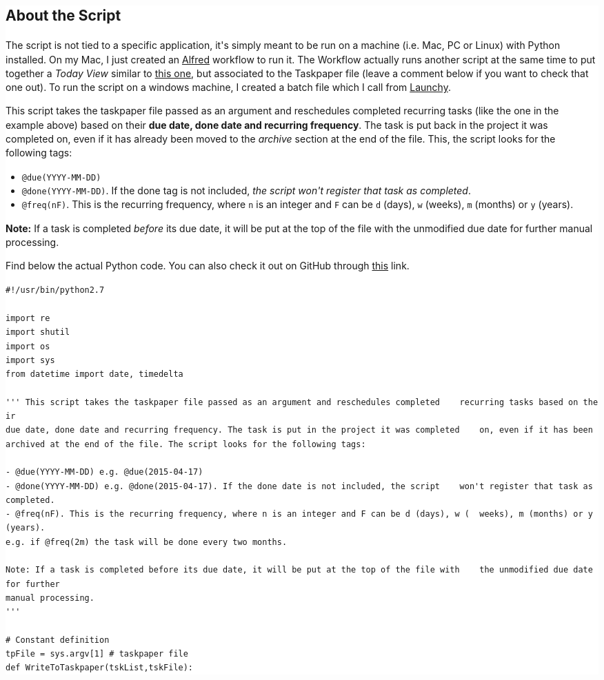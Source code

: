 ## About the Script

The script is not tied to a specific application, it's simply meant to be run on a machine (i.e. Mac, PC or Linux) with Python installed. On my Mac, I just created an [Alfred](http://www.alfredapp.com/) workflow to run it. The Workflow actually runs another script at the same time to put together a _Today View_ similar to [this one](http://www.movingelectrons.net/blog/2013/12/2/todolist), but associated to the Taskpaper file (leave a comment below if you want to check that one out). To run the script on a windows machine, I created a batch file which I call from [Launchy](http://www.launchy.net/).

This script takes the taskpaper file passed as an argument and reschedules completed recurring tasks (like the one in the example above) based on their **due date, done date and recurring frequency**. The task is put back in the project it was completed on, even if it has already been moved to the _archive_ section at the end of the file. This, the script looks for the following tags:

  * `@due(YYYY-MM-DD)`
  * `@done(YYYY-MM-DD)`. If the done tag is not included, _the script won't register that task as completed_.
  * `@freq(nF)`. This is the recurring frequency, where `n` is an integer and `F` can be `d` (days), `w` (weeks), `m` (months) or `y` (years). 

**Note:** If a task is completed _before_ its due date, it will be put at the top of the file with the unmodified due date for further manual processing.

Find below the actual Python code. You can also check it out on GitHub through [this](https://gist.github.com/Moving-Electrons/05aacf1766dc98092922) link.
    
    
    #!/usr/bin/python2.7
    
    import re
    import shutil
    import os
    import sys
    from datetime import date, timedelta
    
    ''' This script takes the taskpaper file passed as an argument and reschedules completed    recurring tasks based on their 
    due date, done date and recurring frequency. The task is put in the project it was completed    on, even if it has been 
    archived at the end of the file. The script looks for the following tags:
    
    - @due(YYYY-MM-DD) e.g. @due(2015-04-17)
    - @done(YYYY-MM-DD) e.g. @done(2015-04-17). If the done date is not included, the script    won't register that task as completed.
    - @freq(nF). This is the recurring frequency, where n is an integer and F can be d (days), w (  weeks), m (months) or y (years). 
    e.g. if @freq(2m) the task will be done every two months.
    
    Note: If a task is completed before its due date, it will be put at the top of the file with    the unmodified due date for further
    manual processing.
    '''
    
    # Constant definition
    tpFile = sys.argv[1] # taskpaper file
    def WriteToTaskpaper(tskList,tskFile):
    